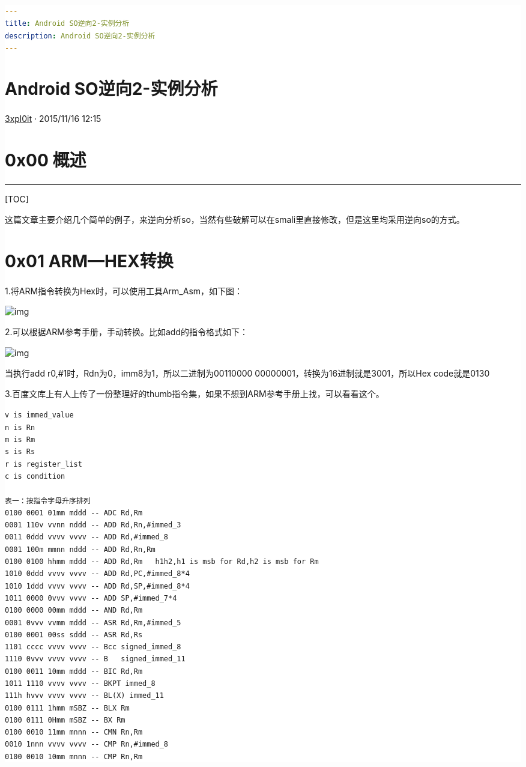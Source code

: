 ```yaml
---
title: Android SO逆向2-实例分析
description: Android SO逆向2-实例分析
---
```


# Android SO逆向2-实例分析

[3xpl0it](http://drops.wooyun.org/author/3xpl0it) · 2015/11/16 12:15



# 0x00 概述

------

[TOC]

这篇文章主要介绍几个简单的例子，来逆向分析so，当然有些破解可以在smali里直接修改，但是这里均采用逆向so的方式。

# 0x01 ARM—HEX转换

1.将ARM指令转换为Hex时，可以使用工具Arm_Asm，如下图：

![img](assets/re_arm_2/b799d2a6-ed79-485c-b79e-9daed68fd60d.jpg)

2.可以根据ARM参考手册，手动转换。比如add的指令格式如下：

![img](assets/re_arm_2/9432c49a-94c0-4eaf-9a36-bc72e4714fcf.jpg)

当执行add r0,#1时，Rdn为0，imm8为1，所以二进制为00110000 00000001，转换为16进制就是3001，所以Hex code就是0130

3.百度文库上有人上传了一份整理好的thumb指令集，如果不想到ARM参考手册上找，可以看看这个。

```
v is immed_value
n is Rn
m is Rm
s is Rs
r is register_list
c is condition      

表一：按指令字母升序排列
0100 0001 01mm mddd -- ADC Rd,Rm
0001 110v vvnn nddd -- ADD Rd,Rn,#immed_3
0011 0ddd vvvv vvvv -- ADD Rd,#immed_8
0001 100m mmnn nddd -- ADD Rd,Rn,Rm
0100 0100 hhmm mddd -- ADD Rd,Rm   h1h2,h1 is msb for Rd,h2 is msb for Rm
1010 0ddd vvvv vvvv -- ADD Rd,PC,#immed_8*4
1010 1ddd vvvv vvvv -- ADD Rd,SP,#immed_8*4
1011 0000 0vvv vvvv -- ADD SP,#immed_7*4
0100 0000 00mm mddd -- AND Rd,Rm
0001 0vvv vvmm mddd -- ASR Rd,Rm,#immed_5
0100 0001 00ss sddd -- ASR Rd,Rs
1101 cccc vvvv vvvv -- Bcc signed_immed_8
1110 0vvv vvvv vvvv -- B   signed_immed_11
0100 0011 10mm mddd -- BIC Rd,Rm
1011 1110 vvvv vvvv -- BKPT immed_8
111h hvvv vvvv vvvv -- BL(X) immed_11
0100 0111 1hmm mSBZ -- BLX Rm
0100 0111 0Hmm mSBZ -- BX Rm
0100 0010 11mm mnnn -- CMN Rn,Rm
0010 1nnn vvvv vvvv -- CMP Rn,#immed_8
0100 0010 10mm mnnn -- CMP Rn,Rm
```